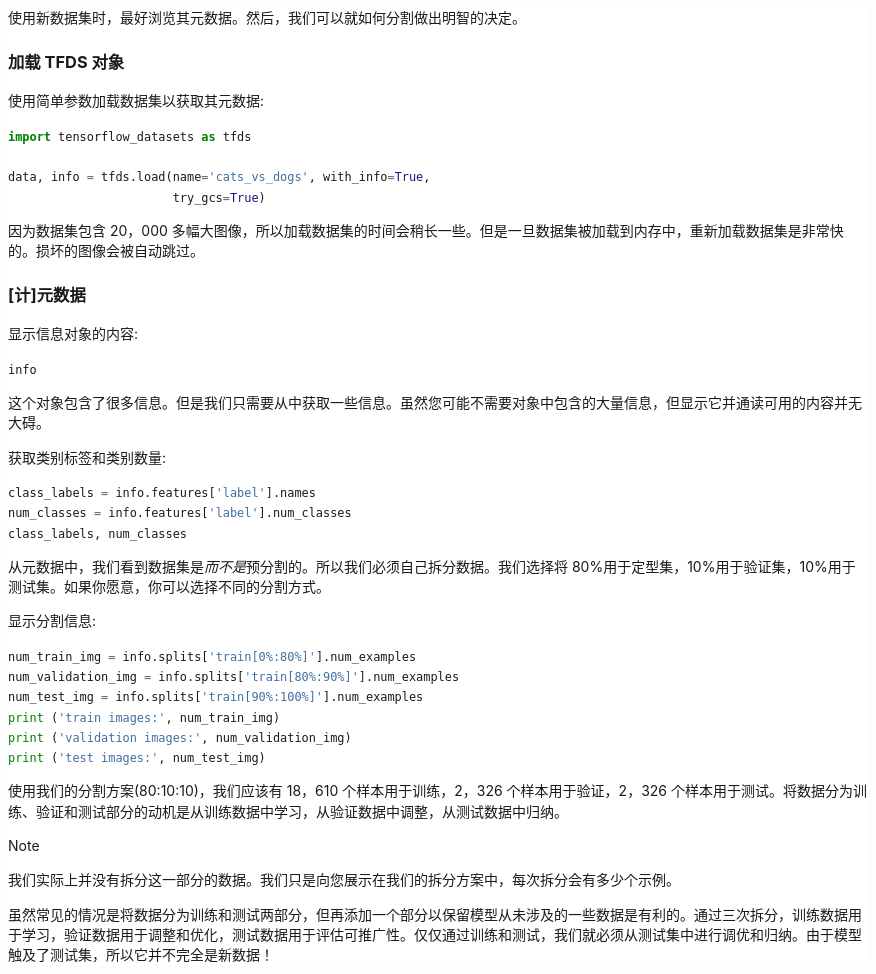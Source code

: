 使用新数据集时，最好浏览其元数据。然后，我们可以就如何分割做出明智的决定。

### 加载 TFDS 对象

使用简单参数加载数据集以获取其元数据:

```py
import tensorflow_datasets as tfds

data, info = tfds.load(name='cats_vs_dogs', with_info=True,
                       try_gcs=True)

```

因为数据集包含 20，000 多幅大图像，所以加载数据集的时间会稍长一些。但是一旦数据集被加载到内存中，重新加载数据集是非常快的。损坏的图像会被自动跳过。

### [计]元数据

显示信息对象的内容:

```py
info

```

这个对象包含了很多信息。但是我们只需要从中获取一些信息。虽然您可能不需要对象中包含的大量信息，但显示它并通读可用的内容并无大碍。

获取类别标签和类别数量:

```py
class_labels = info.features['label'].names
num_classes = info.features['label'].num_classes
class_labels, num_classes

```

从元数据中，我们看到数据集是*而不是*预分割的。所以我们必须自己拆分数据。我们选择将 80%用于定型集，10%用于验证集，10%用于测试集。如果你愿意，你可以选择不同的分割方式。

显示分割信息:

```py
num_train_img = info.splits['train[0%:80%]'].num_examples
num_validation_img = info.splits['train[80%:90%]'].num_examples
num_test_img = info.splits['train[90%:100%]'].num_examples
print ('train images:', num_train_img)
print ('validation images:', num_validation_img)
print ('test images:', num_test_img)

```

使用我们的分割方案(80:10:10)，我们应该有 18，610 个样本用于训练，2，326 个样本用于验证，2，326 个样本用于测试。将数据分为训练、验证和测试部分的动机是从训练数据中学习，从验证数据中调整，从测试数据中归纳。

Note

我们实际上并没有拆分这一部分的数据。我们只是向您展示在我们的拆分方案中，每次拆分会有多少个示例。

虽然常见的情况是将数据分为训练和测试两部分，但再添加一个部分以保留模型从未涉及的一些数据是有利的。通过三次拆分，训练数据用于学习，验证数据用于调整和优化，测试数据用于评估可推广性。仅仅通过训练和测试，我们就必须从测试集中进行调优和归纳。由于模型触及了测试集，所以它并不完全是新数据！
